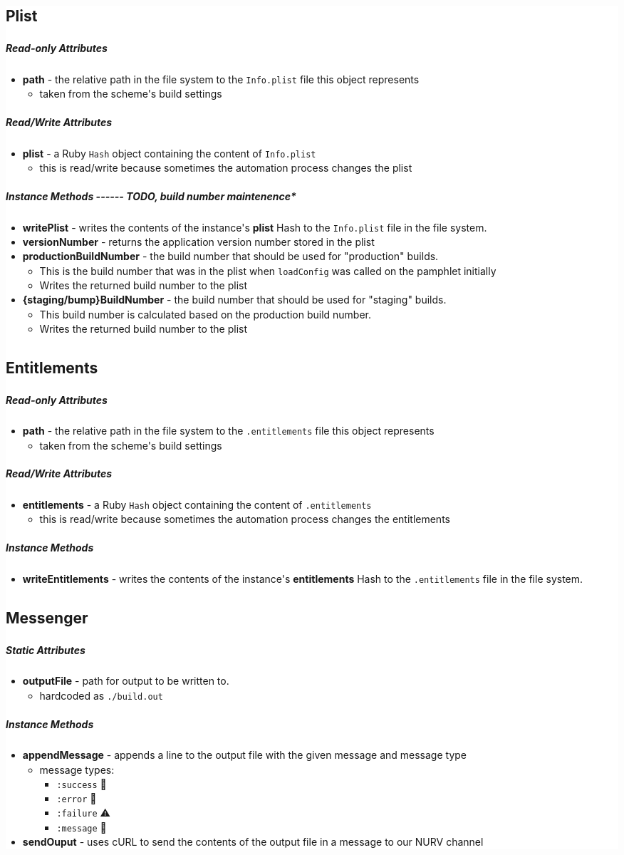 ## Plist
##### Read-only Attributes
- **path** - the relative path in the file system to the `Info.plist` file this object represents
  - taken from the scheme's build settings

##### Read/Write Attributes
- **plist** - a Ruby `Hash` object containing the content of `Info.plist`
  - this is read/write because sometimes the automation process changes the plist

##### Instance Methods ------ ***TODO, build number maintenence****
- **writePlist** - writes the contents of the instance's **plist** Hash to the `Info.plist` file in the file system.
- **versionNumber** - returns the application version number stored in the plist
- **productionBuildNumber** - the build number that should be used for "production" builds.
  - This is the build number that was in the plist when `loadConfig` was called on the pamphlet initially
  - Writes the returned build number to the plist
- **{staging/bump}BuildNumber** - the build number that should be used for "staging" builds.
  - This build number is calculated based on the production build number.
  - Writes the returned build number to the plist

## Entitlements
##### Read-only Attributes
- **path** - the relative path in the file system to the `.entitlements` file this object represents
  - taken from the scheme's build settings

##### Read/Write Attributes
- **entitlements** - a Ruby `Hash` object containing the content of `.entitlements`
  - this is read/write because sometimes the automation process changes the entitlements

##### Instance Methods
- **writeEntitlements** - writes the contents of the instance's **entitlements** Hash to the `.entitlements` file in the file system.

## Messenger
##### Static Attributes
- **outputFile** - path for output to be written to.
  - hardcoded as `./build.out`

##### Instance Methods
- **appendMessage** - appends a line to the output file with the given message and message type
  - message types:
    - `:success` 🎉
    - `:error`   🚫
    - `:failure` ⚠️
    - `:message` 💬
- **sendOuput** - uses cURL to send the contents of the output file in a message to our NURV channel
